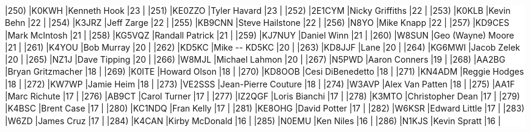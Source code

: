 |250)  |K0KWH           |Kenneth Hook               |23  |
|251)  |KE0ZZO          |Tyler Havard               |23  |
|252)  |2E1CYM          |Nicky Griffiths            |22  |
|253)  |K0KLB           |Kevin Behn                 |22  |
|254)  |K3JRZ           |Jeff Zarge                 |22  |
|255)  |KB9CNN          |Steve Hailstone            |22  |
|256)  |N8YO            |Mike Knapp                 |22  |
|257)  |KD9CES          |Mark McIntosh              |21  |
|258)  |KG5VQZ          |Randall Patrick            |21  |
|259)  |KJ7NUY          |Daniel Winn                |21  |
|260)  |W8SUN           |Geo (Wayne) Moore          |21  |
|261)  |K4YOU           |Bob Murray                 |20  |
|262)  |KD5KC           |Mike -- KD5KC              |20  |
|263)  |KD8JJF          |Lane                       |20  |
|264)  |KG6MWI          |Jacob Zelek                |20  |
|265)  |NZ1J            |Dave Tipping               |20  |
|266)  |W8MJL           |Michael Lahmon             |20  |
|267)  |N5PWD           |Aaron Conners              |19  |
|268)  |AA2BG           |Bryan Gritzmacher          |18  |
|269)  |K0ITE           |Howard Olson               |18  |
|270)  |KD8OOB          |Cesi DiBenedetto           |18  |
|271)  |KN4ADM          |Reggie Hodges              |18  |
|272)  |KW7WP           |Jamie Heim                 |18  |
|273)  |VE2SSS          |Jean-Pierre Couture        |18  |
|274)  |W3AVP           |Alex Van Patten            |18  |
|275)  |AA1F            |Marc Richute               |17  |
|276)  |AB9CT           |Carol Turner               |17  |
|277)  |IZ2QGF          |Loris Bianchi              |17  |
|278)  |K3MTO           |Christopher Dean           |17  |
|279)  |K4BSC           |Brent Case                 |17  |
|280)  |KC1NDQ          |Fran Kelly                 |17  |
|281)  |KE8OHG          |David Potter               |17  |
|282)  |W6KSR           |Edward Little              |17  |
|283)  |W6ZD            |James Cruz                 |17  |
|284)  |K4CAN           |Kirby McDonald             |16  |
|285)  |N0EMU           |Ken Niles                  |16  |
|286)  |N1KJS           |Kevin Spratt               |16  |